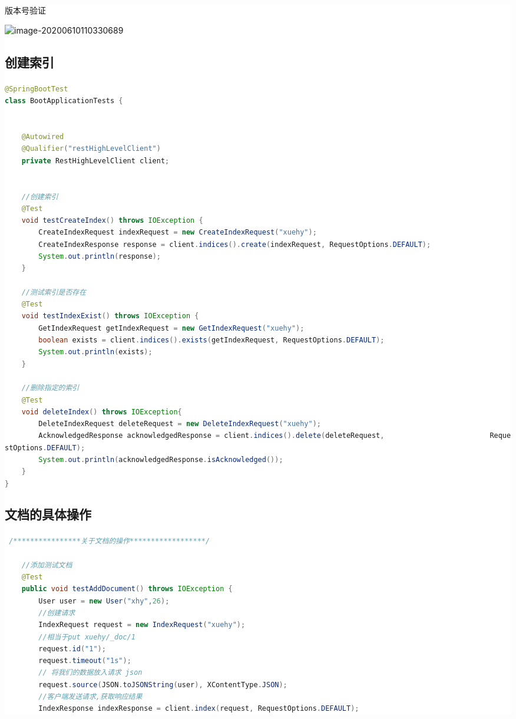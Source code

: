 版本号验证

![image-20200610110330689](C:\Users\xuehy\AppData\Roaming\Typora\typora-user-images\image-20200610110330689.png)

## 创建索引

```java
@SpringBootTest
class BootApplicationTests {


    @Autowired
    @Qualifier("restHighLevelClient")
    private RestHighLevelClient client;


    //创建索引
    @Test
    void testCreateIndex() throws IOException {
        CreateIndexRequest indexRequest = new CreateIndexRequest("xuehy");
        CreateIndexResponse response = client.indices().create(indexRequest, RequestOptions.DEFAULT);
        System.out.println(response);
    }

    //测试索引是否存在
    @Test
    void testIndexExist() throws IOException {
        GetIndexRequest getIndexRequest = new GetIndexRequest("xuehy");
        boolean exists = client.indices().exists(getIndexRequest, RequestOptions.DEFAULT);
        System.out.println(exists);
    }

    //删除指定的索引
    @Test
    void deleteIndex() throws IOException{
        DeleteIndexRequest deleteRequest = new DeleteIndexRequest("xuehy");
        AcknowledgedResponse acknowledgedResponse = client.indices().delete(deleteRequest, 				           RequestOptions.DEFAULT);
        System.out.println(acknowledgedResponse.isAcknowledged());
    }
}
```

## 文档的具体操作



```java
 /****************关于文档的操作******************/

    //添加测试文档
    @Test
    public void testAddDocument() throws IOException {
        User user = new User("xhy",26);
        //创建请求
        IndexRequest request = new IndexRequest("xuehy");
        //相当于put xuehy/_doc/1
        request.id("1");
        request.timeout("1s");
        // 将我们的数据放入请求 json
        request.source(JSON.toJSONString(user), XContentType.JSON);
        //客户端发送请求,获取响应结果
        IndexResponse indexResponse = client.index(request, RequestOptions.DEFAULT);
```